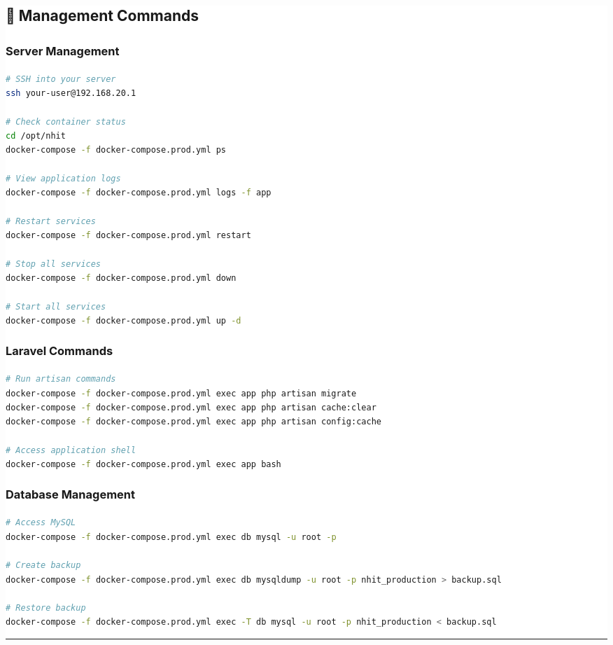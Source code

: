 
## 🔧 Management Commands

### Server Management

```bash
# SSH into your server
ssh your-user@192.168.20.1

# Check container status
cd /opt/nhit
docker-compose -f docker-compose.prod.yml ps

# View application logs
docker-compose -f docker-compose.prod.yml logs -f app

# Restart services
docker-compose -f docker-compose.prod.yml restart

# Stop all services
docker-compose -f docker-compose.prod.yml down

# Start all services
docker-compose -f docker-compose.prod.yml up -d
```

### Laravel Commands

```bash
# Run artisan commands
docker-compose -f docker-compose.prod.yml exec app php artisan migrate
docker-compose -f docker-compose.prod.yml exec app php artisan cache:clear
docker-compose -f docker-compose.prod.yml exec app php artisan config:cache

# Access application shell
docker-compose -f docker-compose.prod.yml exec app bash
```

### Database Management

```bash
# Access MySQL
docker-compose -f docker-compose.prod.yml exec db mysql -u root -p

# Create backup
docker-compose -f docker-compose.prod.yml exec db mysqldump -u root -p nhit_production > backup.sql

# Restore backup
docker-compose -f docker-compose.prod.yml exec -T db mysql -u root -p nhit_production < backup.sql
```

---

